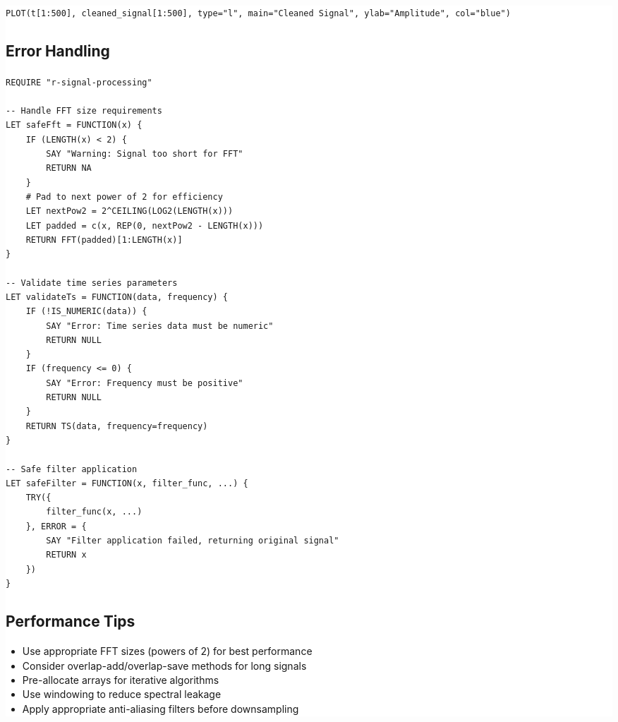 ```rexx
PLOT(t[1:500], cleaned_signal[1:500], type="l", main="Cleaned Signal", ylab="Amplitude", col="blue")
```

## Error Handling

```rexx
REQUIRE "r-signal-processing"

-- Handle FFT size requirements
LET safeFft = FUNCTION(x) {
    IF (LENGTH(x) < 2) {
        SAY "Warning: Signal too short for FFT"
        RETURN NA
    }
    # Pad to next power of 2 for efficiency
    LET nextPow2 = 2^CEILING(LOG2(LENGTH(x)))
    LET padded = c(x, REP(0, nextPow2 - LENGTH(x)))
    RETURN FFT(padded)[1:LENGTH(x)]
}

-- Validate time series parameters
LET validateTs = FUNCTION(data, frequency) {
    IF (!IS_NUMERIC(data)) {
        SAY "Error: Time series data must be numeric"
        RETURN NULL
    }
    IF (frequency <= 0) {
        SAY "Error: Frequency must be positive"
        RETURN NULL
    }
    RETURN TS(data, frequency=frequency)
}

-- Safe filter application
LET safeFilter = FUNCTION(x, filter_func, ...) {
    TRY({
        filter_func(x, ...)
    }, ERROR = {
        SAY "Filter application failed, returning original signal"
        RETURN x
    })
}
```

## Performance Tips

- Use appropriate FFT sizes (powers of 2) for best performance
- Consider overlap-add/overlap-save methods for long signals
- Pre-allocate arrays for iterative algorithms
- Use windowing to reduce spectral leakage
- Apply appropriate anti-aliasing filters before downsampling
